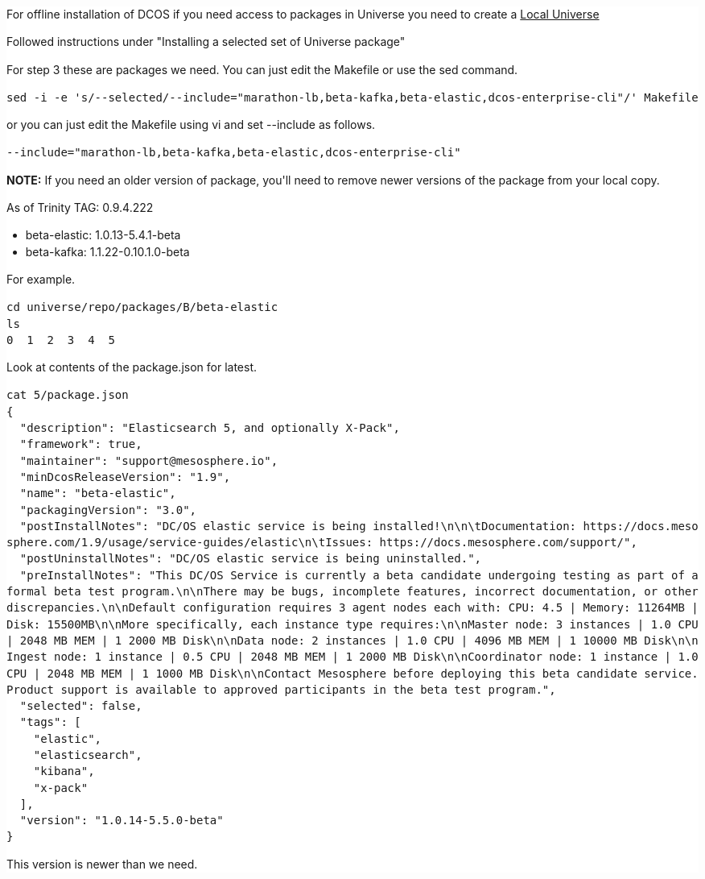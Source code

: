 For offline installation of DCOS if you need access to packages in Universe you need to create a [Local Universe](https://dcos.io/docs/1.9/administering-clusters/deploying-a-local-dcos-universe/) 

Followed instructions under "Installing a selected set of Universe package" 

For step 3 these are packages we need.  You can just edit the Makefile or use the sed command.

<pre>
sed -i -e 's/--selected/--include="marathon-lb,beta-kafka,beta-elastic,dcos-enterprise-cli"/' Makefile
</pre>

or you can just edit the Makefile using vi and set --include as follows.

<pre>
--include="marathon-lb,beta-kafka,beta-elastic,dcos-enterprise-cli"
</pre>

**NOTE:** If you need an older version of package, you'll need to remove newer versions of the package from your local copy.

As of Trinity TAG:  0.9.4.222
- beta-elastic: 1.0.13-5.4.1-beta
- beta-kafka: 1.1.22-0.10.1.0-beta

For example. 

<pre>
cd universe/repo/packages/B/beta-elastic
ls 
0  1  2  3  4  5
</pre>

Look at contents of the package.json for latest.
<pre>
cat 5/package.json
{
  "description": "Elasticsearch 5, and optionally X-Pack",
  "framework": true,
  "maintainer": "support@mesosphere.io",
  "minDcosReleaseVersion": "1.9",
  "name": "beta-elastic",
  "packagingVersion": "3.0",
  "postInstallNotes": "DC/OS elastic service is being installed!\n\n\tDocumentation: https://docs.mesosphere.com/1.9/usage/service-guides/elastic\n\tIssues: https://docs.mesosphere.com/support/",
  "postUninstallNotes": "DC/OS elastic service is being uninstalled.",
  "preInstallNotes": "This DC/OS Service is currently a beta candidate undergoing testing as part of a formal beta test program.\n\nThere may be bugs, incomplete features, incorrect documentation, or other discrepancies.\n\nDefault configuration requires 3 agent nodes each with: CPU: 4.5 | Memory: 11264MB | Disk: 15500MB\n\nMore specifically, each instance type requires:\n\nMaster node: 3 instances | 1.0 CPU | 2048 MB MEM | 1 2000 MB Disk\n\nData node: 2 instances | 1.0 CPU | 4096 MB MEM | 1 10000 MB Disk\n\nIngest node: 1 instance | 0.5 CPU | 2048 MB MEM | 1 2000 MB Disk\n\nCoordinator node: 1 instance | 1.0 CPU | 2048 MB MEM | 1 1000 MB Disk\n\nContact Mesosphere before deploying this beta candidate service. Product support is available to approved participants in the beta test program.",
  "selected": false,
  "tags": [
    "elastic",
    "elasticsearch",
    "kibana",
    "x-pack"
  ],
  "version": "1.0.14-5.5.0-beta"
}
</pre>
This version is newer than we need.
